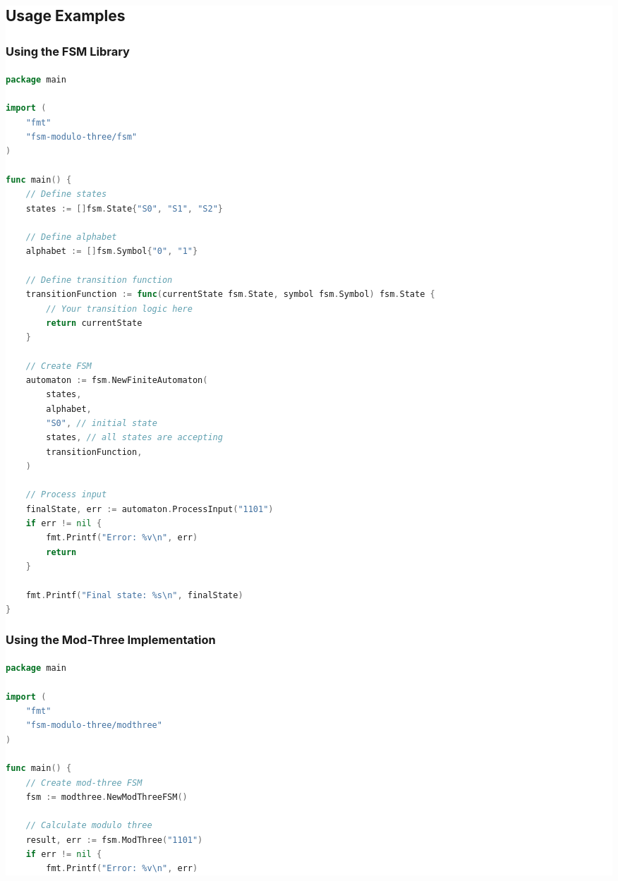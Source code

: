 ## Usage Examples

### Using the FSM Library

```go
package main

import (
    "fmt"
    "fsm-modulo-three/fsm"
)

func main() {
    // Define states
    states := []fsm.State{"S0", "S1", "S2"}
    
    // Define alphabet
    alphabet := []fsm.Symbol{"0", "1"}
    
    // Define transition function
    transitionFunction := func(currentState fsm.State, symbol fsm.Symbol) fsm.State {
        // Your transition logic here
        return currentState
    }
    
    // Create FSM
    automaton := fsm.NewFiniteAutomaton(
        states,
        alphabet,
        "S0", // initial state
        states, // all states are accepting
        transitionFunction,
    )
    
    // Process input
    finalState, err := automaton.ProcessInput("1101")
    if err != nil {
        fmt.Printf("Error: %v\n", err)
        return
    }
    
    fmt.Printf("Final state: %s\n", finalState)
}
```

### Using the Mod-Three Implementation

```go
package main

import (
    "fmt"
    "fsm-modulo-three/modthree"
)

func main() {
    // Create mod-three FSM
    fsm := modthree.NewModThreeFSM()
    
    // Calculate modulo three
    result, err := fsm.ModThree("1101")
    if err != nil {
        fmt.Printf("Error: %v\n", err)
```